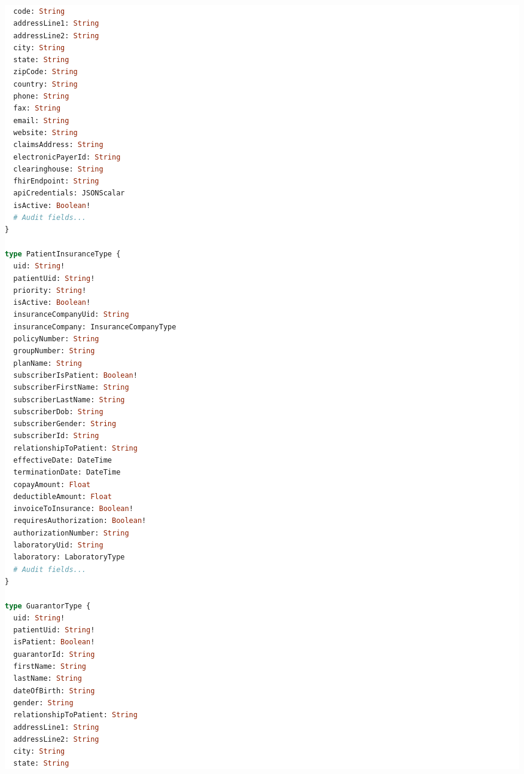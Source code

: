 ```graphql
  code: String
  addressLine1: String
  addressLine2: String
  city: String
  state: String
  zipCode: String
  country: String
  phone: String
  fax: String
  email: String
  website: String
  claimsAddress: String
  electronicPayerId: String
  clearinghouse: String
  fhirEndpoint: String
  apiCredentials: JSONScalar
  isActive: Boolean!
  # Audit fields...
}

type PatientInsuranceType {
  uid: String!
  patientUid: String!
  priority: String!
  isActive: Boolean!
  insuranceCompanyUid: String
  insuranceCompany: InsuranceCompanyType
  policyNumber: String
  groupNumber: String
  planName: String
  subscriberIsPatient: Boolean!
  subscriberFirstName: String
  subscriberLastName: String
  subscriberDob: String
  subscriberGender: String
  subscriberId: String
  relationshipToPatient: String
  effectiveDate: DateTime
  terminationDate: DateTime
  copayAmount: Float
  deductibleAmount: Float
  invoiceToInsurance: Boolean!
  requiresAuthorization: Boolean!
  authorizationNumber: String
  laboratoryUid: String
  laboratory: LaboratoryType
  # Audit fields...
}

type GuarantorType {
  uid: String!
  patientUid: String!
  isPatient: Boolean!
  guarantorId: String
  firstName: String
  lastName: String
  dateOfBirth: String
  gender: String
  relationshipToPatient: String
  addressLine1: String
  addressLine2: String
  city: String
  state: String
```